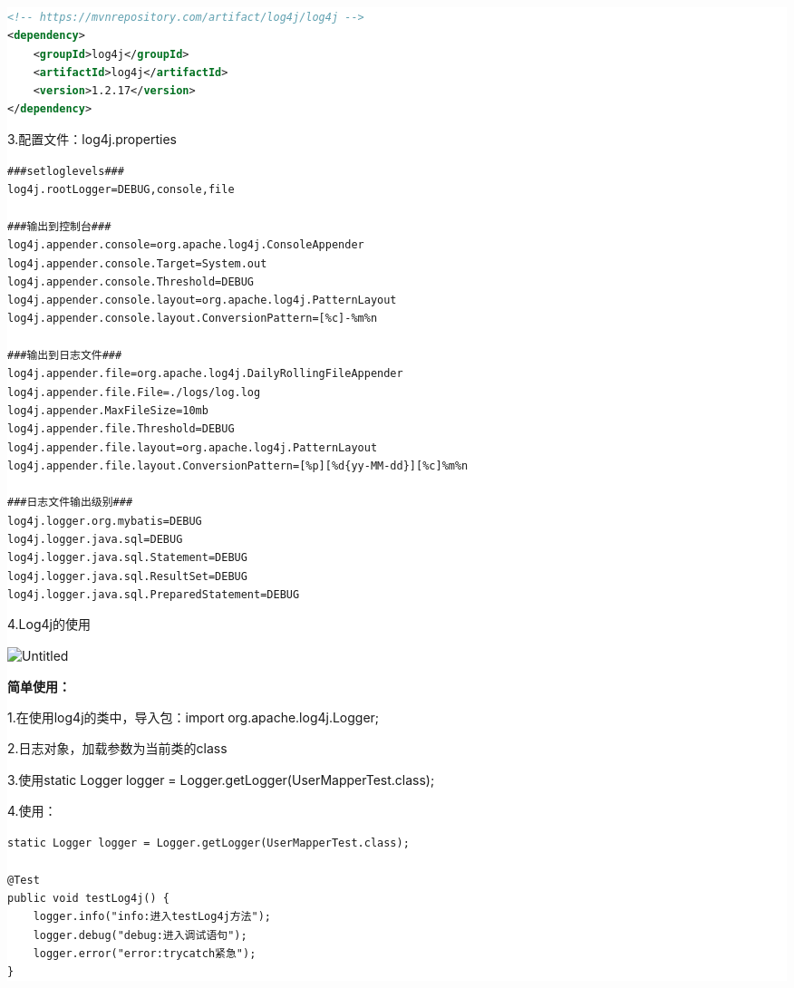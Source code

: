 ```xml
<!-- https://mvnrepository.com/artifact/log4j/log4j -->
<dependency>
    <groupId>log4j</groupId>
    <artifactId>log4j</artifactId>
    <version>1.2.17</version>
</dependency>
```

3.配置文件：log4j.properties

```xml
###setloglevels###
log4j.rootLogger=DEBUG,console,file

###输出到控制台###
log4j.appender.console=org.apache.log4j.ConsoleAppender
log4j.appender.console.Target=System.out
log4j.appender.console.Threshold=DEBUG
log4j.appender.console.layout=org.apache.log4j.PatternLayout
log4j.appender.console.layout.ConversionPattern=[%c]-%m%n

###输出到日志文件###
log4j.appender.file=org.apache.log4j.DailyRollingFileAppender
log4j.appender.file.File=./logs/log.log
log4j.appender.MaxFileSize=10mb
log4j.appender.file.Threshold=DEBUG
log4j.appender.file.layout=org.apache.log4j.PatternLayout
log4j.appender.file.layout.ConversionPattern=[%p][%d{yy-MM-dd}][%c]%m%n

###日志文件输出级别###
log4j.logger.org.mybatis=DEBUG
log4j.logger.java.sql=DEBUG
log4j.logger.java.sql.Statement=DEBUG
log4j.logger.java.sql.ResultSet=DEBUG
log4j.logger.java.sql.PreparedStatement=DEBUG
```

4.Log4j的使用

![Untitled](Untitled%208.png)

**简单使用：**

1.在使用log4j的类中，导入包：import org.apache.log4j.Logger;

2.日志对象，加载参数为当前类的class

3.使用static Logger logger = Logger.getLogger(UserMapperTest.class);

4.使用：

```xml
static Logger logger = Logger.getLogger(UserMapperTest.class);

@Test
public void testLog4j() {
    logger.info("info:进入testLog4j方法");
    logger.debug("debug:进入调试语句");
    logger.error("error:trycatch紧急");
}
```
